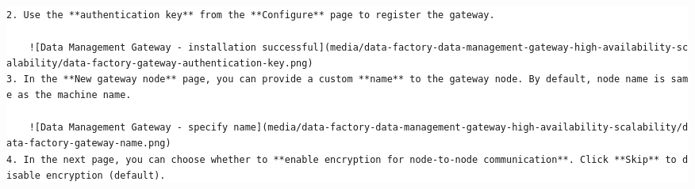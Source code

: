 	2. Use the **authentication key** from the **Configure** page to register the gateway.
	
		![Data Management Gateway - installation successful](media/data-factory-data-management-gateway-high-availability-scalability/data-factory-gateway-authentication-key.png)
	3. In the **New gateway node** page, you can provide a custom **name** to the gateway node. By default, node name is same as the machine name.    

		![Data Management Gateway - specify name](media/data-factory-data-management-gateway-high-availability-scalability/data-factory-gateway-name.png)
	4. In the next page, you can choose whether to **enable encryption for node-to-node communication**. Click **Skip** to disable encryption (default).
